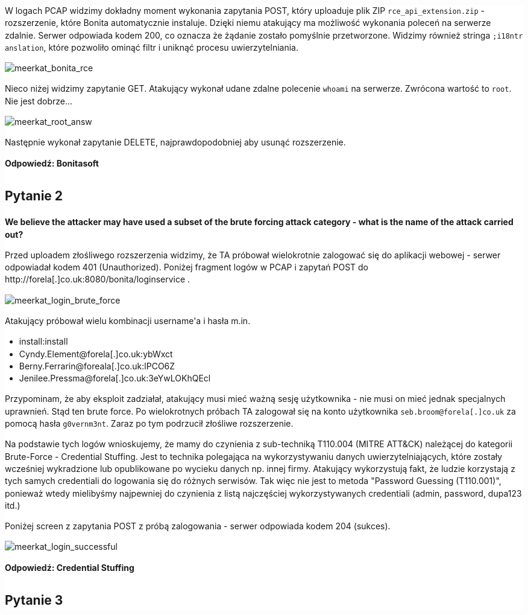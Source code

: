 W logach PCAP widzimy dokładny moment wykonania zapytania POST, który uploaduje plik ZIP `rce_api_extension.zip` - rozszerzenie, które Bonita automatycznie instaluje. Dzięki niemu atakujący ma możliwość wykonania poleceń na serwerze zdalnie. Serwer odpowiada kodem 200, co oznacza że żądanie zostało pomyślnie przetworzone. Widzimy również stringa `;i18ntranslation`, które pozwoliło ominąć filtr i uniknąć procesu uwierzytelniania.

![meerkat_bonita_rce](/images/meerkat_bonita_rce.png)

Nieco niżej widzimy zapytanie GET. Atakujący wykonał udane zdalne polecenie `whoami` na serwerze. Zwrócona wartość to `root`. Nie jest dobrze...

![meerkat_root_answ](/images/meerkat_root_answ.png)

Następnie wykonał zapytanie DELETE, najprawdopodobniej aby usunąć rozszerzenie.

**Odpowiedź: Bonitasoft**

## Pytanie 2

**We believe the attacker may have used a subset of the brute forcing attack category - what is the name of the attack carried out?**

Przed uploadem złośliwego rozszerzenia widzimy, że TA próbował wielokrotnie zalogować się do aplikacji webowej - serwer odpowiadał kodem 401 (Unauthorized). Poniżej fragment logów w PCAP i zapytań POST do http://forela[.]co.uk:8080/bonita/loginservice .

![meerkat_login_brute_force](/images/meerkat_login_brute_force.png)

Atakujący próbował wielu kombinacji username'a i hasła m.in.
- install:install
- Cyndy.Element@forela[.]co.uk:ybWxct
- Berny.Ferrarin@foreala[.]co.uk:lPCO6Z
- Jenilee.Pressma@forela[.]co.uk:3eYwLOKhQEcl

Przypominam, że aby eksploit zadziałał, atakujący musi mieć ważną sesję użytkownika - nie musi on mieć jednak specjalnych uprawnień. Stąd ten brute force. Po wielokrotnych próbach TA zalogował się na konto użytkownika `seb.broom@forela[.]co.uk` za pomocą hasła `g0vernm3nt`. Zaraz po tym podrzucił złośliwe rozszerzenie. 

Na podstawie tych logów wnioskujemy, że mamy do czynienia z sub-techniką T110.004 (MITRE ATT&CK) należącej do kategorii Brute-Force - Credential Stuffing. Jest to technika polegająca na wykorzystywaniu danych uwierzytelniających, które zostały wcześniej wykradzione lub opublikowane po wycieku danych np. innej firmy. Atakujący wykorzystują fakt, że ludzie korzystają z tych samych credentiali do logowania się do różnych serwisów. Tak więc nie jest to metoda "Password Guessing (T110.001)", ponieważ wtedy mielibyśmy najpewniej do czynienia z listą najczęściej wykorzystywanych credentiali (admin, password, dupa123 itd.)

Poniżej screen z zapytania POST z próbą zalogowania - serwer odpowiada kodem 204 (sukces).

![meerkat_login_successful](/images/meerkat_login_successful.png)

**Odpowiedź: Credential Stuffing**

## Pytanie 3
